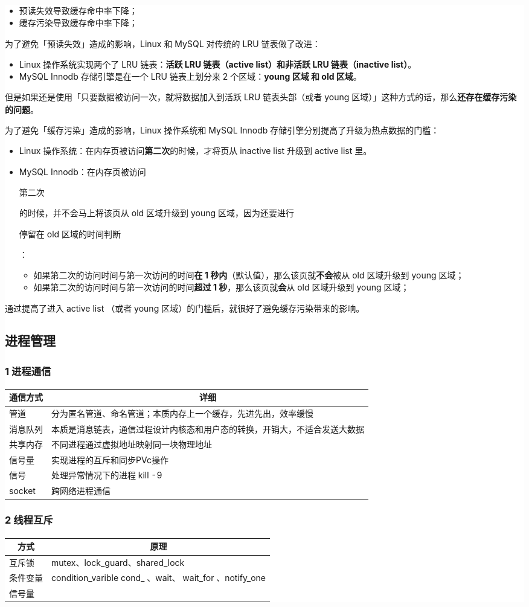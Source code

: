 - 预读失效导致缓存命中率下降；
- 缓存污染导致缓存命中率下降；

为了避免「预读失效」造成的影响，Linux 和 MySQL 对传统的 LRU 链表做了改进：

- Linux 操作系统实现两个了 LRU 链表：**活跃 LRU 链表（active list）和非活跃 LRU 链表（inactive list）**。
- MySQL Innodb 存储引擎是在一个 LRU 链表上划分来 2 个区域：**young 区域 和 old 区域**。

但是如果还是使用「只要数据被访问一次，就将数据加入到活跃 LRU 链表头部（或者 young 区域）」这种方式的话，那么**还存在缓存污染的问题**。

为了避免「缓存污染」造成的影响，Linux 操作系统和 MySQL Innodb 存储引擎分别提高了升级为热点数据的门槛：

- Linux 操作系统：在内存页被访问**第二次**的时候，才将页从 inactive list 升级到 active list 里。

- MySQL Innodb：在内存页被访问

  第二次

  的时候，并不会马上将该页从 old 区域升级到 young 区域，因为还要进行

  停留在 old 区域的时间判断

  ：

  - 如果第二次的访问时间与第一次访问的时间**在 1 秒内**（默认值），那么该页就**不会**被从 old 区域升级到 young 区域；
  - 如果第二次的访问时间与第一次访问的时间**超过 1 秒**，那么该页就**会**从 old 区域升级到 young 区域；

通过提高了进入 active list （或者 young 区域）的门槛后，就很好了避免缓存污染带来的影响。

## 进程管理

### 1 进程通信

| 通信方式 | 详细                                                         |
| -------- | ------------------------------------------------------------ |
| 管道     | 分为匿名管道、命名管道；本质内存上一个缓存，先进先出，效率缓慢 |
| 消息队列 | 本质是消息链表，通信过程设计内核态和用户态的转换，开销大，不适合发送大数据 |
| 共享内存 | 不同进程通过虚拟地址映射同一块物理地址                       |
| 信号量   | 实现进程的互斥和同步PVc操作                                  |
| 信号     | 处理异常情况下的进程 kill -9                                 |
| socket   | 跨网络进程通信                                               |

### 2 线程互斥

| 方式     | 原理                                                     |
| -------- | -------------------------------------------------------- |
| 互斥锁   | mutex、lock_guard<mutex>、shared_lock<mutex>             |
| 条件变量 | condition_varible cond_   、wait、 wait_for 、notify_one |
| 信号量   |                                                          |


